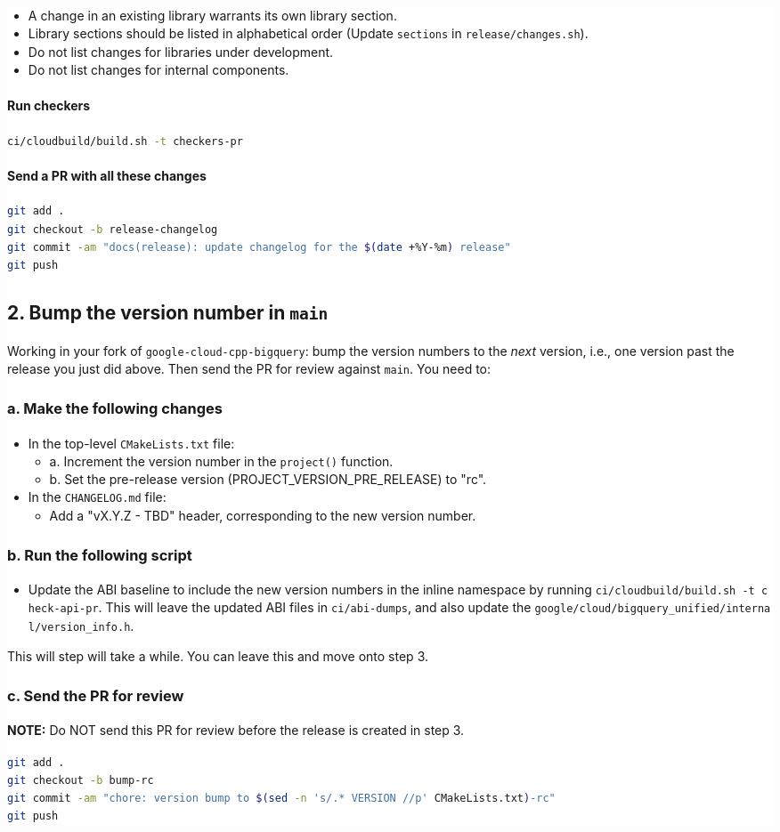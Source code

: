 - A change in an existing library warrants its own library section.
- Library sections should be listed in alphabetical order (Update `sections` in
  `release/changes.sh`).
- Do not list changes for libraries under development.
- Do not list changes for internal components.

#### Run checkers

```bash
ci/cloudbuild/build.sh -t checkers-pr
```

#### Send a PR with all these changes

```bash
git add .
git checkout -b release-changelog
git commit -am "docs(release): update changelog for the $(date +%Y-%m) release"
git push
```

## 2. Bump the version number in `main`

Working in your fork of `google-cloud-cpp-bigquery`: bump the version numbers to
the *next* version, i.e., one version past the release you just did above. Then
send the PR for review against `main`. You need to:

### a. Make the following changes

- In the top-level `CMakeLists.txt` file:
  - a. Increment the version number in the `project()` function.
  - b. Set the pre-release version (PROJECT_VERSION_PRE_RELEASE) to "rc".
- In the `CHANGELOG.md` file:
  - Add a "vX.Y.Z - TBD" header, corresponding to the new version number.

### b. Run the following script

- Update the ABI baseline to include the new version numbers in the inline
  namespace by running `ci/cloudbuild/build.sh -t check-api-pr`. This will leave
  the updated ABI files in `ci/abi-dumps`, and also update the
  `google/cloud/bigquery_unified/internal/version_info.h`.

This will step will take a while. You can leave this and move onto step 3.

### c. Send the PR for review

**NOTE:** Do NOT send this PR for review before the release is created in step
3\.

```bash
git add .
git checkout -b bump-rc
git commit -am "chore: version bump to $(sed -n 's/.* VERSION //p' CMakeLists.txt)-rc"
git push
```
